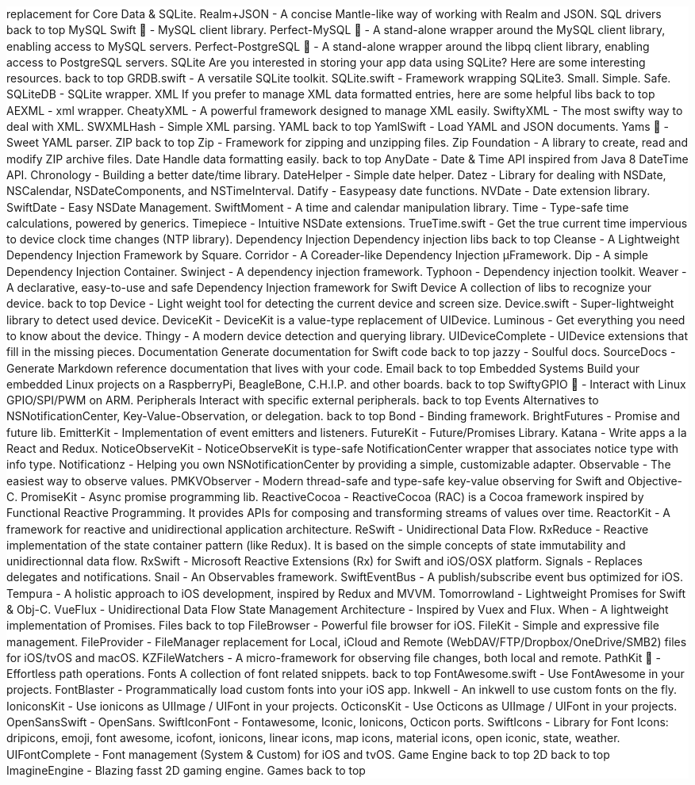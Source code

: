 replacement for Core Data & SQLite. Realm+JSON - A concise Mantle-like way of working with Realm and JSON. SQL drivers back to top MySQL Swift :penguin: - MySQL client library. Perfect-MySQL :penguin: - A stand-alone wrapper around the MySQL client library, enabling access to MySQL servers. Perfect-PostgreSQL :penguin: - A stand-alone wrapper around the libpq client library, enabling access to PostgreSQL servers. SQLite Are you interested in storing your app data using SQLite? Here are some interesting resources. back to top GRDB.swift - A versatile SQLite toolkit. SQLite.swift - Framework wrapping SQLite3. Small. Simple. Safe. SQLiteDB - SQLite wrapper. XML If you prefer to manage XML data formatted entries, here are some helpful libs back to top AEXML - xml wrapper. CheatyXML - A powerful framework designed to manage XML easily. SwiftyXML - The most swifty way to deal with XML. SWXMLHash - Simple XML parsing. YAML back to top YamlSwift - Load YAML and JSON documents. Yams :penguin: - Sweet YAML parser. ZIP back to top Zip - Framework for zipping and unzipping files. Zip Foundation - A library to create, read and modify ZIP archive files. Date Handle data formatting easily. back to top AnyDate - Date & Time API inspired from Java 8 DateTime API. Chronology - Building a better date/time library. DateHelper - Simple date helper. Datez - Library for dealing with NSDate, NSCalendar, NSDateComponents, and NSTimeInterval. Datify - Easypeasy date functions. NVDate - Date extension library. SwiftDate - Easy NSDate Management. SwiftMoment - A time and calendar manipulation library. Time - Type-safe time calculations, powered by generics. Timepiece - Intuitive NSDate extensions. TrueTime.swift - Get the true current time impervious to device clock time changes (NTP library). Dependency Injection Dependency injection libs back to top Cleanse - A Lightweight Dependency Injection Framework by Square. Corridor - A Coreader-like Dependency Injection μFramework. Dip - A simple Dependency Injection Container. Swinject - A dependency injection framework. Typhoon - Dependency injection toolkit. Weaver - A declarative, easy-to-use and safe Dependency Injection framework for Swift Device A collection of libs to recognize your device. back to top Device - Light weight tool for detecting the current device and screen size. Device.swift - Super-lightweight library to detect used device. DeviceKit - DeviceKit is a value-type replacement of UIDevice. Luminous - Get everything you need to know about the device. Thingy - A modern device detection and querying library. UIDeviceComplete - UIDevice extensions that fill in the missing pieces. Documentation Generate documentation for Swift code back to top jazzy - Soulful docs. SourceDocs - Generate Markdown reference documentation that lives with your code. Email back to top Embedded Systems Build your embedded Linux projects on a RaspberryPi, BeagleBone, C.H.I.P. and other boards. back to top SwiftyGPIO :penguin: - Interact with Linux GPIO/SPI/PWM on ARM. Peripherals Interact with specific external peripherals. back to top Events Alternatives to NSNotificationCenter, Key-Value-Observation, or delegation. back to top Bond - Binding framework. BrightFutures - Promise and future lib. EmitterKit - Implementation of event emitters and listeners. FutureKit - Future/Promises Library. Katana - Write apps a la React and Redux. NoticeObserveKit - NoticeObserveKit is type-safe NotificationCenter wrapper that associates notice type with info type. Notificationz - Helping you own NSNotificationCenter by providing a simple, customizable adapter. Observable - The easiest way to observe values. PMKVObserver - Modern thread-safe and type-safe key-value observing for Swift and Objective-C. PromiseKit - Async promise programming lib. ReactiveCocoa - ReactiveCocoa (RAC) is a Cocoa framework inspired by Functional Reactive Programming. It provides APIs for composing and transforming streams of values over time. ReactorKit - A framework for reactive and unidirectional application architecture. ReSwift - Unidirectional Data Flow. RxReduce - Reactive implementation of the state container pattern (like Redux). It is based on the simple concepts of state immutability and unidirectionnal data flow. RxSwift - Microsoft Reactive Extensions (Rx) for Swift and iOS/OSX platform. Signals - Replaces delegates and notifications. Snail - An Observables framework. SwiftEventBus - A publish/subscribe event bus optimized for iOS. Tempura - A holistic approach to iOS development, inspired by Redux and MVVM. Tomorrowland - Lightweight Promises for Swift & Obj-C. VueFlux - Unidirectional Data Flow State Management Architecture - Inspired by Vuex and Flux. When - A lightweight implementation of Promises. Files back to top FileBrowser - Powerful file browser for iOS. FileKit - Simple and expressive file management. FileProvider - FileManager replacement for Local, iCloud and Remote (WebDAV/FTP/Dropbox/OneDrive/SMB2) files for iOS/tvOS and macOS. KZFileWatchers - A micro-framework for observing file changes, both local and remote. PathKit :penguin: - Effortless path operations. Fonts A collection of font related snippets. back to top FontAwesome.swift - Use FontAwesome in your projects. FontBlaster - Programmatically load custom fonts into your iOS app. Inkwell - An inkwell to use custom fonts on the fly. IoniconsKit - Use ionicons as UIImage / UIFont in your projects. OcticonsKit - Use Octicons as UIImage / UIFont in your projects. OpenSansSwift - OpenSans. SwiftIconFont - Fontawesome, Iconic, Ionicons, Octicon ports. SwiftIcons - Library for Font Icons: dripicons, emoji, font awesome, icofont, ionicons, linear icons, map icons, material icons, open iconic, state, weather. UIFontComplete - Font management (System & Custom) for iOS and tvOS. Game Engine back to top 2D back to top ImagineEngine - Blazing fasst 2D gaming engine. Games back to top